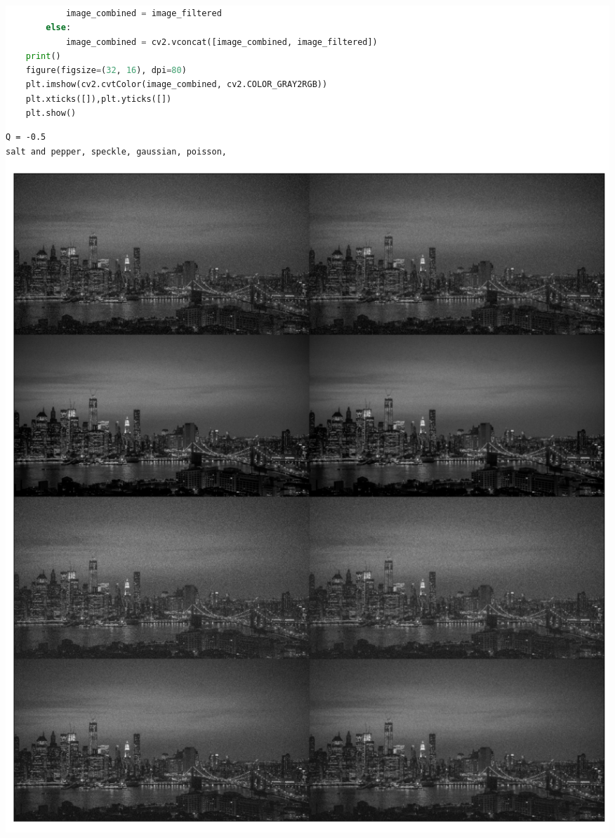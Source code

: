 ```python
            image_combined = image_filtered
        else:
            image_combined = cv2.vconcat([image_combined, image_filtered])
    print()
    figure(figsize=(32, 16), dpi=80)
    plt.imshow(cv2.cvtColor(image_combined, cv2.COLOR_GRAY2RGB))
    plt.xticks([]),plt.yticks([])
    plt.show()
```

    Q = -0.5
    salt and pepper, speckle, gaussian, poisson, 
    


    
![png](output_22_1.png)
    